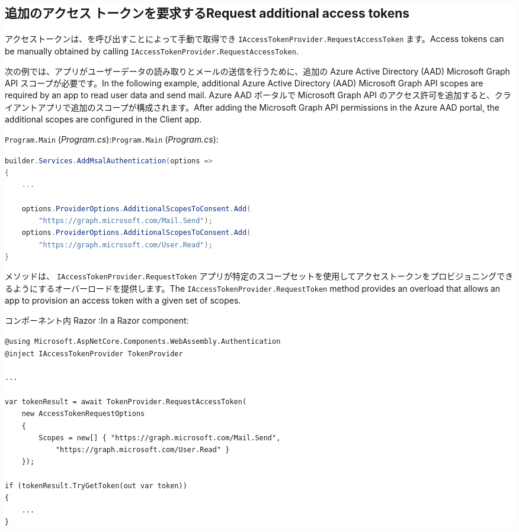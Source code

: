 ## <a name="request-additional-access-tokens"></a><span data-ttu-id="68312-136">追加のアクセス トークンを要求する</span><span class="sxs-lookup"><span data-stu-id="68312-136">Request additional access tokens</span></span>

<span data-ttu-id="68312-137">アクセストークンは、を呼び出すことによって手動で取得でき `IAccessTokenProvider.RequestAccessToken` ます。</span><span class="sxs-lookup"><span data-stu-id="68312-137">Access tokens can be manually obtained by calling `IAccessTokenProvider.RequestAccessToken`.</span></span>

<span data-ttu-id="68312-138">次の例では、アプリがユーザーデータの読み取りとメールの送信を行うために、追加の Azure Active Directory (AAD) Microsoft Graph API スコープが必要です。</span><span class="sxs-lookup"><span data-stu-id="68312-138">In the following example, additional Azure Active Directory (AAD) Microsoft Graph API scopes are required by an app to read user data and send mail.</span></span> <span data-ttu-id="68312-139">Azure AAD ポータルで Microsoft Graph API のアクセス許可を追加すると、クライアントアプリで追加のスコープが構成されます。</span><span class="sxs-lookup"><span data-stu-id="68312-139">After adding the Microsoft Graph API permissions in the Azure AAD portal, the additional scopes are configured in the Client app.</span></span>

<span data-ttu-id="68312-140">`Program.Main` (*Program.cs*):</span><span class="sxs-lookup"><span data-stu-id="68312-140">`Program.Main` (*Program.cs*):</span></span>

```csharp
builder.Services.AddMsalAuthentication(options =>
{
    ...

    options.ProviderOptions.AdditionalScopesToConsent.Add(
        "https://graph.microsoft.com/Mail.Send");
    options.ProviderOptions.AdditionalScopesToConsent.Add(
        "https://graph.microsoft.com/User.Read");
}
```

<span data-ttu-id="68312-141">メソッドは、 `IAccessTokenProvider.RequestToken` アプリが特定のスコープセットを使用してアクセストークンをプロビジョニングできるようにするオーバーロードを提供します。</span><span class="sxs-lookup"><span data-stu-id="68312-141">The `IAccessTokenProvider.RequestToken` method provides an overload that allows an app to provision an access token with a given set of scopes.</span></span>

<span data-ttu-id="68312-142">コンポーネント内 Razor :</span><span class="sxs-lookup"><span data-stu-id="68312-142">In a Razor component:</span></span>

```razor
@using Microsoft.AspNetCore.Components.WebAssembly.Authentication
@inject IAccessTokenProvider TokenProvider

...

var tokenResult = await TokenProvider.RequestAccessToken(
    new AccessTokenRequestOptions
    {
        Scopes = new[] { "https://graph.microsoft.com/Mail.Send", 
            "https://graph.microsoft.com/User.Read" }
    });

if (tokenResult.TryGetToken(out var token))
{
    ...
}
```
